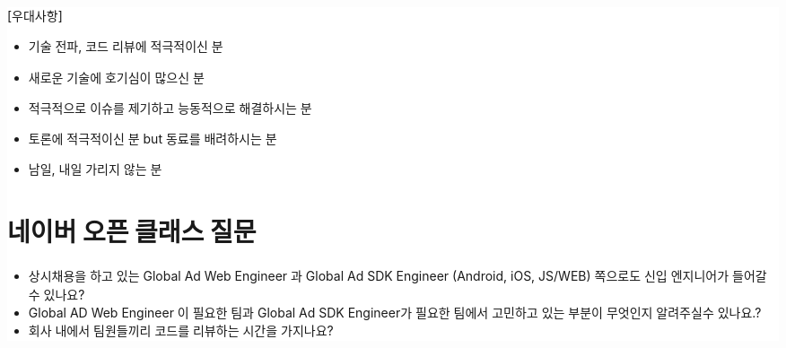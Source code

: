 

[우대사항]

 - 기술 전파, 코드 리뷰에 적극적이신 분

 - 새로운 기술에 호기심이 많으신 분

 - 적극적으로 이슈를 제기하고 능동적으로 해결하시는 분
 - 토론에 적극적이신 분 but 동료를 배려하시는 분
 - 남일, 내일 가리지 않는 분
 
  # 네이버 오픈 클래스 질문
- 상시채용을 하고 있는 Global Ad Web Engineer 과 Global Ad SDK Engineer (Android, iOS, JS/WEB) 쪽으로도 신입 엔지니어가 들어갈 수 있나요?
- Global AD Web Engineer 이 필요한 팀과 Global Ad SDK Engineer가 필요한 팀에서 고민하고 있는 부분이 무엇인지 알려주실수 있나요.? 
- 회사 내에서 팀원들끼리 코드를 리뷰하는 시간을 가지나요?
 
